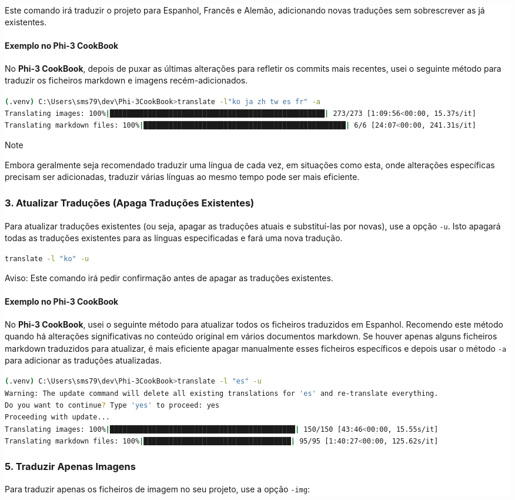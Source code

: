 Este comando irá traduzir o projeto para Espanhol, Francês e Alemão, adicionando novas traduções sem sobrescrever as já existentes.

#### Exemplo no Phi-3 CookBook

No **Phi-3 CookBook**, depois de puxar as últimas alterações para refletir os commits mais recentes, usei o seguinte método para traduzir os ficheiros markdown e imagens recém-adicionados.

```bash
(.venv) C:\Users\sms79\dev\Phi-3CookBook>translate -l"ko ja zh tw es fr" -a
Translating images: 100%|███████████████████████████████████████████████████| 273/273 [1:09:56<00:00, 15.37s/it]
Translating markdown files: 100%|████████████████████████████████████████████████| 6/6 [24:07<00:00, 241.31s/it]
```

> [!NOTE]
> Embora geralmente seja recomendado traduzir uma língua de cada vez, em situações como esta, onde alterações específicas precisam ser adicionadas, traduzir várias línguas ao mesmo tempo pode ser mais eficiente.

### 3. Atualizar Traduções (Apaga Traduções Existentes)

Para atualizar traduções existentes (ou seja, apagar as traduções atuais e substituí-las por novas), use a opção `-u`. Isto apagará todas as traduções existentes para as línguas especificadas e fará uma nova tradução.

```bash
translate -l "ko" -u
```

Aviso: Este comando irá pedir confirmação antes de apagar as traduções existentes.

#### Exemplo no Phi-3 CookBook

No **Phi-3 CookBook**, usei o seguinte método para atualizar todos os ficheiros traduzidos em Espanhol. Recomendo este método quando há alterações significativas no conteúdo original em vários documentos markdown. Se houver apenas alguns ficheiros markdown traduzidos para atualizar, é mais eficiente apagar manualmente esses ficheiros específicos e depois usar o método `-a` para adicionar as traduções atualizadas.

```bash
(.venv) C:\Users\sms79\dev\Phi-3CookBook>translate -l "es" -u
Warning: The update command will delete all existing translations for 'es' and re-translate everything.
Do you want to continue? Type 'yes' to proceed: yes
Proceeding with update...
Translating images: 100%|████████████████████████████████████████████| 150/150 [43:46<00:00, 15.55s/it]
Translating markdown files: 100%|███████████████████████████████████| 95/95 [1:40:27<00:00, 125.62s/it]
```

### 5. Traduzir Apenas Imagens

Para traduzir apenas os ficheiros de imagem no seu projeto, use a opção `-img`:
